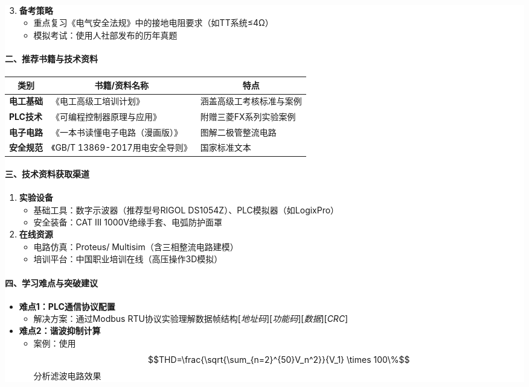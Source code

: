 3. **备考策略**  
   - 重点复习《电气安全法规》中的接地电阻要求（如TT系统≤4Ω）  
   - 模拟考试：使用人社部发布的历年真题  

#### 二、推荐书籍与技术资料
| 类别          | 书籍/资料名称                     | 特点                          |
|---------------|-----------------------------------|-----------------------------|
| **电工基础**  | 《电工高级工培训计划》            | 涵盖高级工考核标准与案例  |
| **PLC技术**   | 《可编程控制器原理与应用》        | 附赠三菱FX系列实验案例       |
| **电子电路**  | 《一本书读懂电子电路（漫画版）》  | 图解二极管整流电路        |
| **安全规范**  | 《GB/T 13869-2017用电安全导则》   | 国家标准文本                 |

#### 三、技术资料获取渠道
1. **实验设备**  
   - 基础工具：数字示波器（推荐型号RIGOL DS1054Z）、PLC模拟器（如LogixPro）  
   - 安全装备：CAT III 1000V绝缘手套、电弧防护面罩  
2. **在线资源**  
   - 电路仿真：Proteus/ Multisim（含三相整流电路建模）  
   - 培训平台：中国职业培训在线（高压操作3D模拟）  

#### 四、学习难点与突破建议
- **难点1：PLC通信协议配置**  
  - 解决方案：通过Modbus RTU协议实验理解数据帧结构$[地址码][功能码][数据][CRC]$  
- **难点2：谐波抑制计算**  
  - 案例：使用$$THD=\frac{\sqrt{\sum_{n=2}^{50}V_n^2}}{V_1} \times 100\%$$分析滤波电路效果
